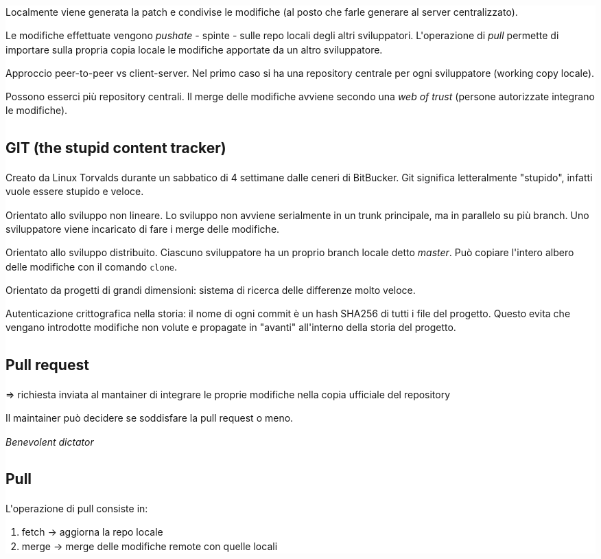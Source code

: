Localmente viene generata la patch e condivise le modifiche (al posto che farle generare al server centralizzato).

Le modifiche effettuate vengono *pushate* - spinte - sulle repo locali degli altri sviluppatori. L'operazione di *pull* permette di importare sulla propria copia locale le modifiche apportate da un altro sviluppatore.

Approccio peer-to-peer vs client-server. Nel primo caso si ha una repository centrale per ogni sviluppatore (working copy locale).

Possono esserci più repository centrali. Il merge delle modifiche avviene secondo una _web of trust_ (persone autorizzate integrano le modifiche).

## GIT (the stupid content tracker)
Creato da Linux Torvalds durante un sabbatico di 4 settimane dalle ceneri di BitBucker. Git significa letteralmente "stupido", infatti vuole essere stupido e veloce.

Orientato allo sviluppo non lineare. Lo sviluppo non avviene serialmente in un trunk principale, ma in parallelo su più branch. Uno sviluppatore viene incaricato di fare i merge delle modifiche.

Orientato allo sviluppo distribuito. Ciascuno sviluppatore ha un proprio branch locale detto *master*. Può copiare l'intero albero delle modifiche con il comando `clone`.

Orientato da progetti di grandi dimensioni: sistema di ricerca delle differenze molto veloce.

Autenticazione crittografica nella storia: il nome di ogni commit è un hash SHA256 di tutti i file del progetto. Questo evita che vengano introdotte modifiche non volute e propagate in "avanti" all'interno della storia del progetto.

## Pull request
=> richiesta inviata al mantainer di integrare le proprie modifiche nella copia ufficiale del repository

Il maintainer può decidere se soddisfare la pull request o meno.

*Benevolent dictator*

## Pull
L'operazione di pull consiste in:
 1. fetch -> aggiorna la repo locale
 2. merge -> merge delle modifiche remote con quelle locali



